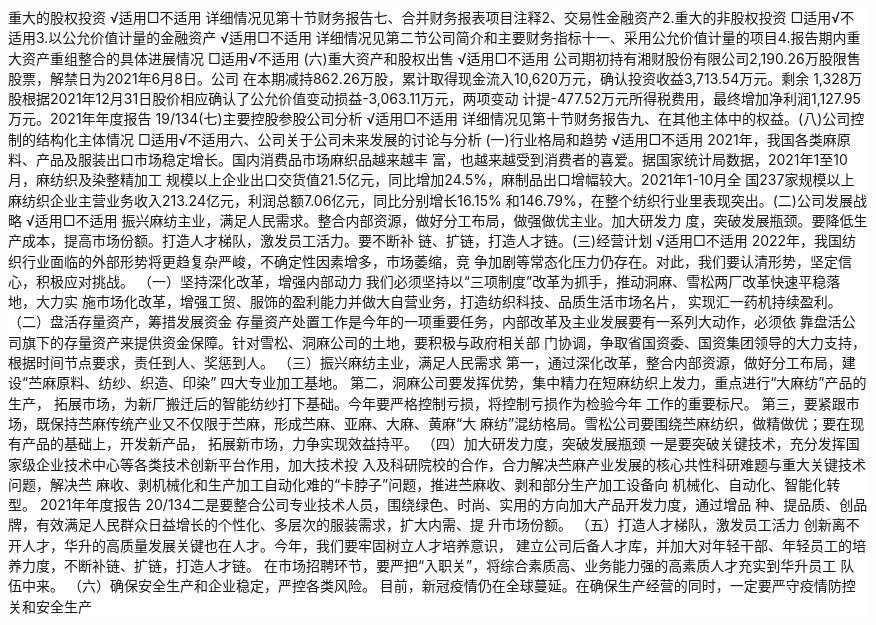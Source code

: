重大的股权投资
√适用□不适用
详细情况见第十节财务报告七、合并财务报表项目注释2、交易性金融资产2.重大的非股权投资
□适用√不适用3.以公允价值计量的金融资产
√适用□不适用
详细情况见第二节公司简介和主要财务指标十一、采用公允价值计量的项目4.报告期内重大资产重组整合的具体进展情况
□适用√不适用
(六)重大资产和股权出售
√适用□不适用
公司期初持有湘财股份有限公司2,190.26万股限售股票，解禁日为2021年6月8日。公司
在本期减持862.26万股，累计取得现金流入10,620万元，确认投资收益3,713.54万元。剩余
1,328万股根据2021年12月31日股价相应确认了公允价值变动损益-3,063.11万元，两项变动
计提-477.52万元所得税费用，最终增加净利润1,127.95万元。2021年年度报告
19/134(七)主要控股参股公司分析
√适用□不适用
详细情况见第十节财务报告九、在其他主体中的权益。(八)公司控制的结构化主体情况
□适用√不适用六、公司关于公司未来发展的讨论与分析
(一)行业格局和趋势
√适用□不适用
2021年，我国各类麻原料、产品及服装出口市场稳定增长。国内消费品市场麻织品越来越丰
富，也越来越受到消费者的喜爱。据国家统计局数据，2021年1至10月，麻纺织及染整精加工
规模以上企业出口交货值21.5亿元，同比增加24.5%，麻制品出口增幅较大。2021年1-10月全
国237家规模以上麻纺织企业主营业务收入213.24亿元，利润总额7.06亿元，同比分别增长16.15%
和146.79%，在整个纺织行业里表现突出。(二)公司发展战略
√适用□不适用
振兴麻纺主业，满足人民需求。整合内部资源，做好分工布局，做强做优主业。加大研发力
度，突破发展瓶颈。要降低生产成本，提高市场份额。打造人才梯队，激发员工活力。要不断补
链、扩链，打造人才链。(三)经营计划
√适用□不适用
2022年，我国纺织行业面临的外部形势将更趋复杂严峻，不确定性因素增多，市场萎缩，竞
争加剧等常态化压力仍存在。对此，我们要认清形势，坚定信心，积极应对挑战。
（一）坚持深化改革，增强内部动力
我们必须坚持以“三项制度”改革为抓手，推动洞麻、雪松两厂改革快速平稳落地，大力实
施市场化改革，增强工贸、服饰的盈利能力并做大自营业务，打造纺织科技、品质生活市场名片，
实现汇一药机持续盈利。
（二）盘活存量资产，筹措发展资金
存量资产处置工作是今年的一项重要任务，内部改革及主业发展要有一系列大动作，必须依
靠盘活公司旗下的存量资产来提供资金保障。针对雪松、洞麻公司的土地，要积极与政府相关部
门协调，争取省国资委、国资集团领导的大力支持，根据时间节点要求，责任到人、奖惩到人。
（三）振兴麻纺主业，满足人民需求
第一，通过深化改革，整合内部资源，做好分工布局，建设“苎麻原料、纺纱、织造、印染”
四大专业加工基地。
第二，洞麻公司要发挥优势，集中精力在短麻纺织上发力，重点进行“大麻纺”产品的生产，
拓展市场，为新厂搬迁后的智能纺纱打下基础。今年要严格控制亏损，将控制亏损作为检验今年
工作的重要标尺。
第三，要紧跟市场，既保持苎麻传统产业又不仅限于苎麻，形成苎麻、亚麻、大麻、黄麻“大
麻纺”混纺格局。雪松公司要围绕苎麻纺织，做精做优；要在现有产品的基础上，开发新产品，
拓展新市场，力争实现效益持平。
（四）加大研发力度，突破发展瓶颈
一是要突破关键技术，充分发挥国家级企业技术中心等各类技术创新平台作用，加大技术投
入及科研院校的合作，合力解决苎麻产业发展的核心共性科研难题与重大关键技术问题，解决苎
麻收、剥机械化和生产加工自动化难的“卡脖子”问题，推进苎麻收、剥和部分生产加工设备向
机械化、自动化、智能化转型。
2021年年度报告
20/134二是要整合公司专业技术人员，围绕绿色、时尚、实用的方向加大产品开发力度，通过增品
种、提品质、创品牌，有效满足人民群众日益增长的个性化、多层次的服装需求，扩大内需、提
升市场份额。
（五）打造人才梯队，激发员工活力
创新离不开人才，华升的高质量发展关键也在人才。今年，我们要牢固树立人才培养意识，
建立公司后备人才库，并加大对年轻干部、年轻员工的培养力度，不断补链、扩链，打造人才链。
在市场招聘环节，要严把“入职关”，将综合素质高、业务能力强的高素质人才充实到华升员工
队伍中来。
（六）确保安全生产和企业稳定，严控各类风险。
目前，新冠疫情仍在全球蔓延。在确保生产经营的同时，一定要严守疫情防控关和安全生产